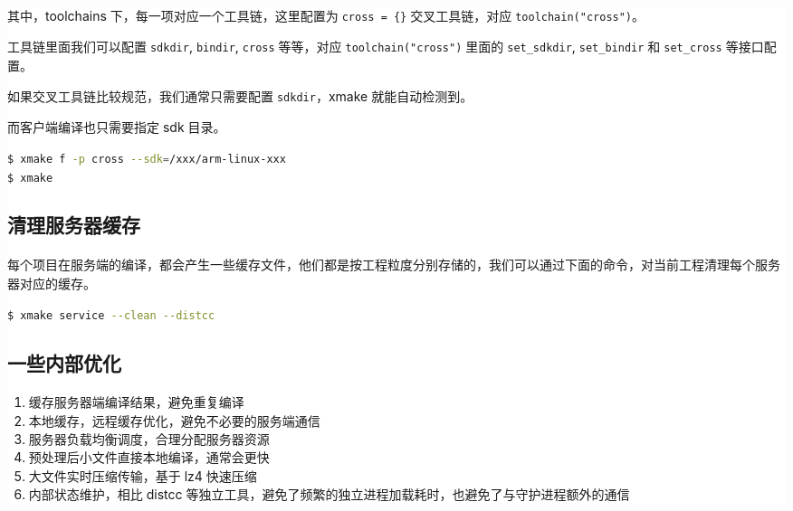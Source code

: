 其中，toolchains 下，每一项对应一个工具链，这里配置为 `cross = {}` 交叉工具链，对应 `toolchain("cross")`。

工具链里面我们可以配置 `sdkdir`, `bindir`, `cross` 等等，对应 `toolchain("cross")` 里面的 `set_sdkdir`, `set_bindir` 和 `set_cross` 等接口配置。

如果交叉工具链比较规范，我们通常只需要配置 `sdkdir`，xmake 就能自动检测到。

而客户端编译也只需要指定 sdk 目录。

```bash
$ xmake f -p cross --sdk=/xxx/arm-linux-xxx
$ xmake
```

## 清理服务器缓存

每个项目在服务端的编译，都会产生一些缓存文件，他们都是按工程粒度分别存储的，我们可以通过下面的命令，对当前工程清理每个服务器对应的缓存。

```bash
$ xmake service --clean --distcc
```

## 一些内部优化

1. 缓存服务器端编译结果，避免重复编译
2. 本地缓存，远程缓存优化，避免不必要的服务端通信
3. 服务器负载均衡调度，合理分配服务器资源
4. 预处理后小文件直接本地编译，通常会更快
5. 大文件实时压缩传输，基于 lz4 快速压缩
6. 内部状态维护，相比 distcc 等独立工具，避免了频繁的独立进程加载耗时，也避免了与守护进程额外的通信
